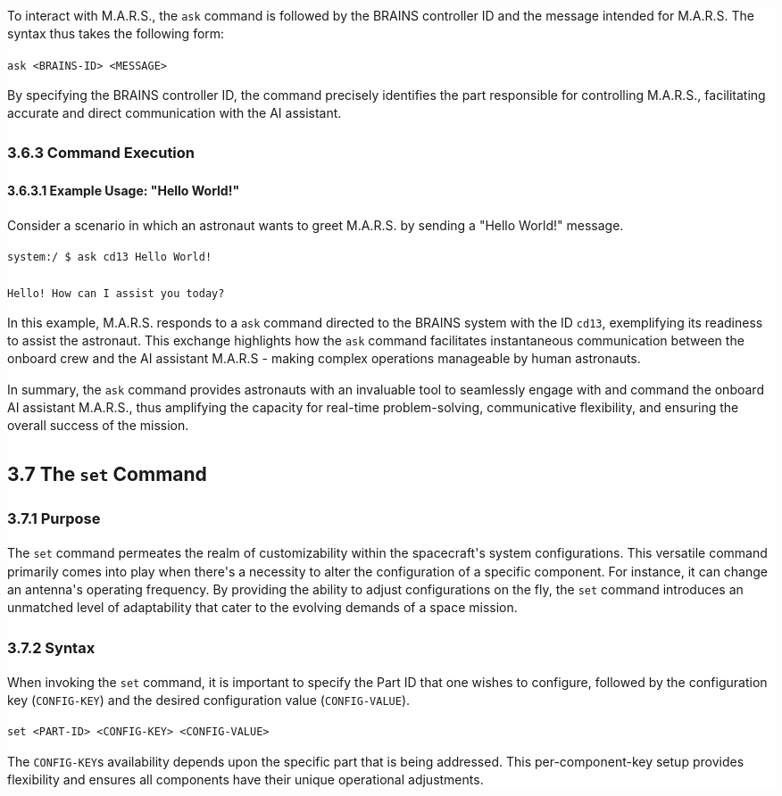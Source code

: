 To interact with M.A.R.S., the `ask` command is followed by the BRAINS controller ID and the message intended for M.A.R.S. The syntax thus takes the following form:

```
ask <BRAINS-ID> <MESSAGE>
```

By specifying the BRAINS controller ID, the command precisely identifies the part responsible for controlling M.A.R.S., facilitating accurate and direct communication with the AI assistant.

### 3.6.3 Command Execution

#### 3.6.3.1 Example Usage: "Hello World!"

Consider a scenario in which an astronaut wants to greet M.A.R.S. by sending a "Hello World!" message.

```
system:/ $ ask cd13 Hello World!

Hello! How can I assist you today?
```

In this example, M.A.R.S. responds to a `ask` command directed to the BRAINS system with the ID `cd13`, exemplifying its readiness to assist the astronaut. This exchange highlights how the `ask` command facilitates instantaneous communication between the onboard crew and the AI assistant M.A.R.S - making complex operations manageable by human astronauts.

In summary, the `ask` command provides astronauts with an invaluable tool to seamlessly engage with and command the onboard AI assistant M.A.R.S., thus amplifying the capacity for real-time problem-solving, communicative flexibility, and ensuring the overall success of the mission.

## 3.7 The `set` Command

### 3.7.1 Purpose

The `set` command permeates the realm of customizability within the spacecraft's system configurations. This versatile command primarily comes into play when there's a necessity to alter the configuration of a specific component. For instance, it can change an antenna's operating frequency. By providing the ability to adjust configurations on the fly, the `set` command introduces an unmatched level of adaptability that cater to the evolving demands of a space mission.

### 3.7.2 Syntax

When invoking the `set` command, it is important to specify the Part ID that one wishes to configure, followed by the configuration key (`CONFIG-KEY`) and the desired configuration value (`CONFIG-VALUE`).

```
set <PART-ID> <CONFIG-KEY> <CONFIG-VALUE>
```

The `CONFIG-KEY`s availability depends upon the specific part that is being addressed. This per-component-key setup provides flexibility and ensures all components have their unique operational adjustments.
